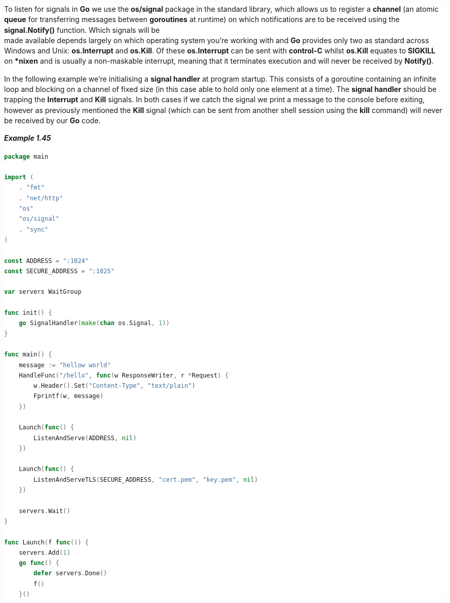 To listen for signals in **Go** we use the **os/signal** package in the standard 
library, which allows us to register a **channel** (an atomic **queue** for 
transferring messages between **goroutines** at runtime) on which notifications 
are to be received using the **signal.Notify()** function. Which signals will be  
made available depends largely on which operating system you’re working with and
**Go** provides only two as standard across Windows and Unix: **os.Interrupt** 
and **os.Kill**. Of these **os.Interrupt** can be sent with **control-C** whilst 
**os.Kill** equates to **SIGKILL** on <b>*nixen</b> and is usually a non-maskable interrupt, 
meaning that it terminates execution and will never be received by **Notify()**.

In the following example we’re initialising a **signal handler** at program 
startup. This consists of a goroutine containing an infinite loop and blocking 
on a channel of fixed size (in this case able to hold only one element at a 
time). The **signal handler** should be trapping the **Interrupt** and **Kill** 
signals. In both cases if we catch the signal we print a message to the console 
before exiting, however as previously mentioned the **Kill** signal (which can be 
sent from another shell session using the **kill** command) will never be received 
by our **Go** code.

***Example 1.45***

```go
package main

import (
    . "fmt"
    . "net/http"
    "os"
    "os/signal"
    . "sync"
)

const ADDRESS = ":1024"
const SECURE_ADDRESS = ":1025"

var servers WaitGroup

func init() {
    go SignalHandler(make(chan os.Signal, 1))
}

func main() {
    message := "hellow world"
    HandleFunc("/hello", func(w ResponseWriter, r *Request) {
        w.Header().Set("Content-Type", "text/plain")
        Fprintf(w, message)
    })

    Launch(func() {
        ListenAndServe(ADDRESS, nil)
    })

    Launch(func() {
        ListenAndServeTLS(SECURE_ADDRESS, "cert.pem", "key.pem", nil)
    })

    servers.Wait()
}

func Launch(f func()) {
    servers.Add(1)
    go func() {
        defer servers.Done()
        f()
    }()
```